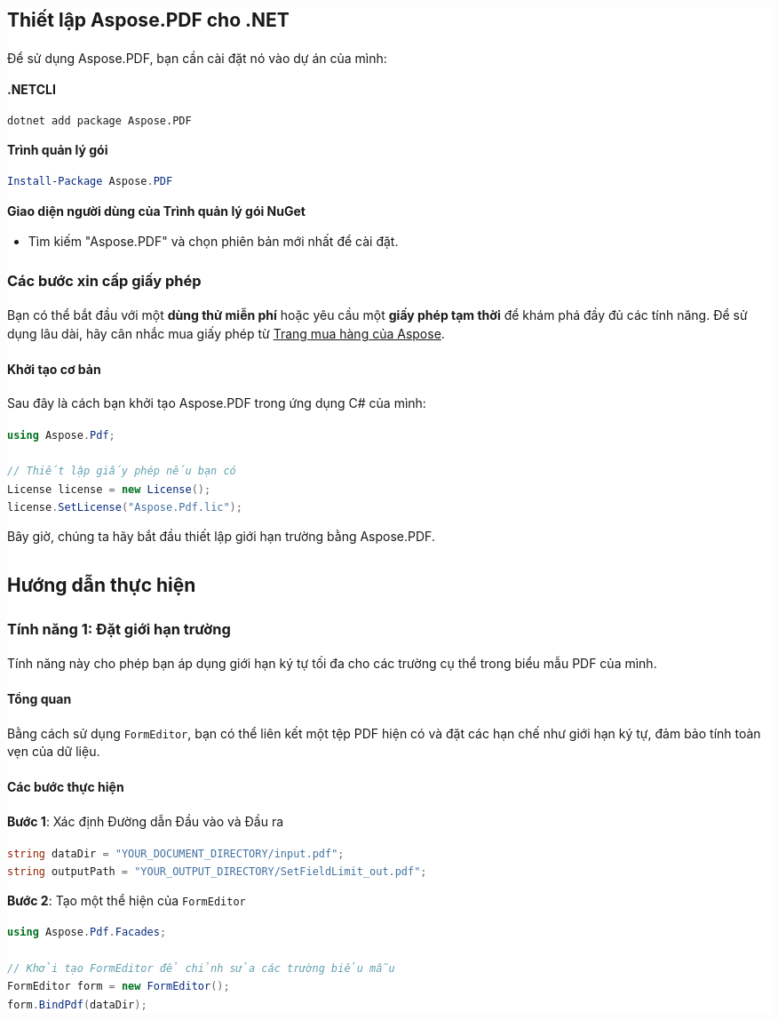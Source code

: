 ## Thiết lập Aspose.PDF cho .NET
Để sử dụng Aspose.PDF, bạn cần cài đặt nó vào dự án của mình:

**.NETCLI**
```bash
dotnet add package Aspose.PDF
```

**Trình quản lý gói**
```powershell
Install-Package Aspose.PDF
```

**Giao diện người dùng của Trình quản lý gói NuGet**
- Tìm kiếm "Aspose.PDF" và chọn phiên bản mới nhất để cài đặt.

### Các bước xin cấp giấy phép
Bạn có thể bắt đầu với một **dùng thử miễn phí** hoặc yêu cầu một **giấy phép tạm thời** để khám phá đầy đủ các tính năng. Để sử dụng lâu dài, hãy cân nhắc mua giấy phép từ [Trang mua hàng của Aspose](https://purchase.aspose.com/buy).

#### Khởi tạo cơ bản
Sau đây là cách bạn khởi tạo Aspose.PDF trong ứng dụng C# của mình:
```csharp
using Aspose.Pdf;

// Thiết lập giấy phép nếu bạn có
License license = new License();
license.SetLicense("Aspose.Pdf.lic");
```

Bây giờ, chúng ta hãy bắt đầu thiết lập giới hạn trường bằng Aspose.PDF.

## Hướng dẫn thực hiện

### Tính năng 1: Đặt giới hạn trường
Tính năng này cho phép bạn áp dụng giới hạn ký tự tối đa cho các trường cụ thể trong biểu mẫu PDF của mình.

#### Tổng quan
Bằng cách sử dụng `FormEditor`, bạn có thể liên kết một tệp PDF hiện có và đặt các hạn chế như giới hạn ký tự, đảm bảo tính toàn vẹn của dữ liệu.

#### Các bước thực hiện
**Bước 1**: Xác định Đường dẫn Đầu vào và Đầu ra
```csharp
string dataDir = "YOUR_DOCUMENT_DIRECTORY/input.pdf";
string outputPath = "YOUR_OUTPUT_DIRECTORY/SetFieldLimit_out.pdf";
```

**Bước 2**: Tạo một thể hiện của `FormEditor`
```csharp
using Aspose.Pdf.Facades;

// Khởi tạo FormEditor để chỉnh sửa các trường biểu mẫu
FormEditor form = new FormEditor();
form.BindPdf(dataDir);
```
